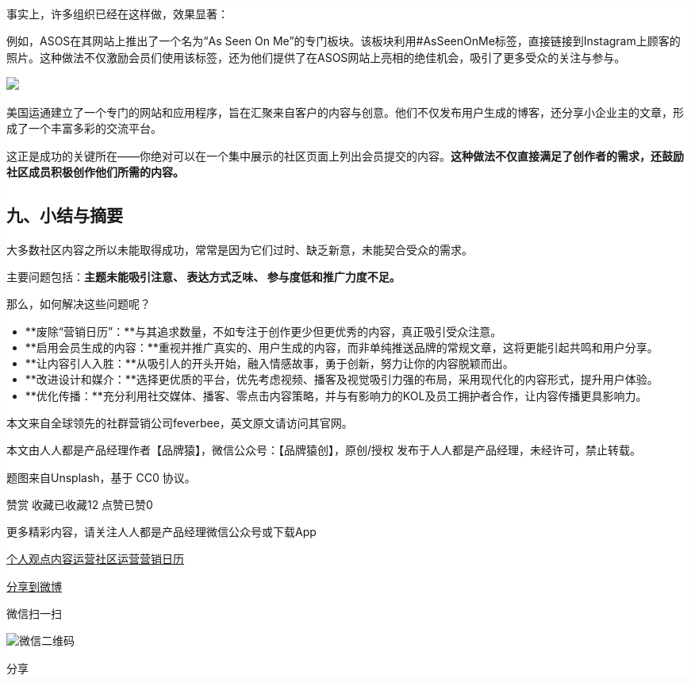 事实上，许多组织已经在这样做，效果显著：

例如，ASOS在其网站上推出了一个名为“As Seen On Me”的专门板块。该板块利用#AsSeenOnMe标签，直接链接到Instagram上顾客的照片。这种做法不仅激励会员们使用该标签，还为他们提供了在ASOS网站上亮相的绝佳机会，吸引了更多受众的关注与参与。

![](https://image.woshipm.com/2025/01/06/f9398420-cc01-11ef-82d1-00163e09d72f.png)

美国运通建立了一个专门的网站和应用程序，旨在汇聚来自客户的内容与创意。他们不仅发布用户生成的博客，还分享小企业主的文章，形成了一个丰富多彩的交流平台。

这正是成功的关键所在——你绝对可以在一个集中展示的社区页面上列出会员提交的内容。**这种做法不仅直接满足了创作者的需求，还鼓励社区成员积极创作他们所需的内容。**

## 九、小结与摘要

大多数社区内容之所以未能取得成功，常常是因为它们过时、缺乏新意，未能契合受众的需求。

主要问题包括：**主题未能吸引注意、 表达方式乏味、 参与度低和推广力度不足。**

那么，如何解决这些问题呢？

*   **废除“营销日历”：**与其追求数量，不如专注于创作更少但更优秀的内容，真正吸引受众注意。
*   **启用会员生成的内容：**重视并推广真实的、用户生成的内容，而非单纯推送品牌的常规文章，这将更能引起共鸣和用户分享。
*   **让内容引人入胜：**从吸引人的开头开始，融入情感故事，勇于创新，努力让你的内容脱颖而出。
*   **改进设计和媒介：**选择更优质的平台，优先考虑视频、播客及视觉吸引力强的布局，采用现代化的内容形式，提升用户体验。
*   **优化传播：**充分利用社交媒体、播客、零点击内容策略，并与有影响力的KOL及员工拥护者合作，让内容传播更具影响力。

本文来自全球领先的社群营销公司feverbee，英文原文请访问其官网。

本文由人人都是产品经理作者【品牌猿】，微信公众号：【品牌猿创】，原创/授权 发布于人人都是产品经理，未经许可，禁止转载。

题图来自Unsplash，基于 CC0 协议。

赞赏 收藏已收藏12 点赞已赞0

更多精彩内容，请关注人人都是产品经理微信公众号或下载App

[个人观点](https://www.woshipm.com/tag/%e4%b8%aa%e4%ba%ba%e8%a7%82%e7%82%b9)[内容运营](https://www.woshipm.com/tag/%e5%86%85%e5%ae%b9%e8%bf%90%e8%90%a5)[社区运营](https://www.woshipm.com/tag/%e7%a4%be%e5%8c%ba%e8%bf%90%e8%90%a5)[营销日历](https://www.woshipm.com/tag/%e8%90%a5%e9%94%80%e6%97%a5%e5%8e%86)

[分享到微博](https://service.weibo.com/share/share.php?appkey=2775287854&title=重磅干货：创作社区“好内容”，第一步请消灭“内容日历”！&url=https://www.woshipm.com/operate/6167290.html&pic=https://image.woshipm.com/2023/04/14/91d37828-da9e-11ed-95a1-00163e0b5ff3.png)

微信扫一扫

![微信二维码](https://api.pwmqr.com/qrcode/create/?url=https://www.woshipm.com/operate/6167290.html)

分享